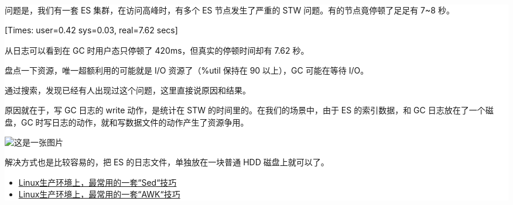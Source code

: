 问题是，我们有一套 ES 集群，在访问高峰时，有多个 ES 节点发生了严重的 STW 问题。有的节点竟停顿了足足有 7~8 秒。

 [Times: user=0.42 sys=0.03, real=7.62 secs] 


从日志可以看到在 GC 时用户态只停顿了 420ms，但真实的停顿时间却有 7.62 秒。


盘点一下资源，唯一超额利用的可能就是 I/O 资源了（%util 保持在 90 以上），GC 可能在等待 I/O。


通过搜索，发现已经有人出现过这个问题，这里直接说原因和结果。

原因就在于，写 GC 日志的 write 动作，是统计在 STW 的时间里的。在我们的场景中，由于 ES 的索引数据，和 GC 日志放在了一个磁盘，GC 时写日志的动作，就和写数据文件的动作产生了资源争用。

![这是一张图片](https://maxpixelton.github.io/images/assert/java/jvm/jvm-09-12.png)

解决方式也是比较容易的，把 ES 的日志文件，单独放在一块普通 HDD 磁盘上就可以了。

- [Linux生产环境上，最常用的一套“Sed“技巧](https://mp.weixin.qq.com/s/wP9_wvoTARRrlszsOmvMgQ)
- [Linux生产环境上，最常用的一套“AWK“技巧](https://mp.weixin.qq.com/s/aRy3QlMUpSNOKf2pyN6Uuw)